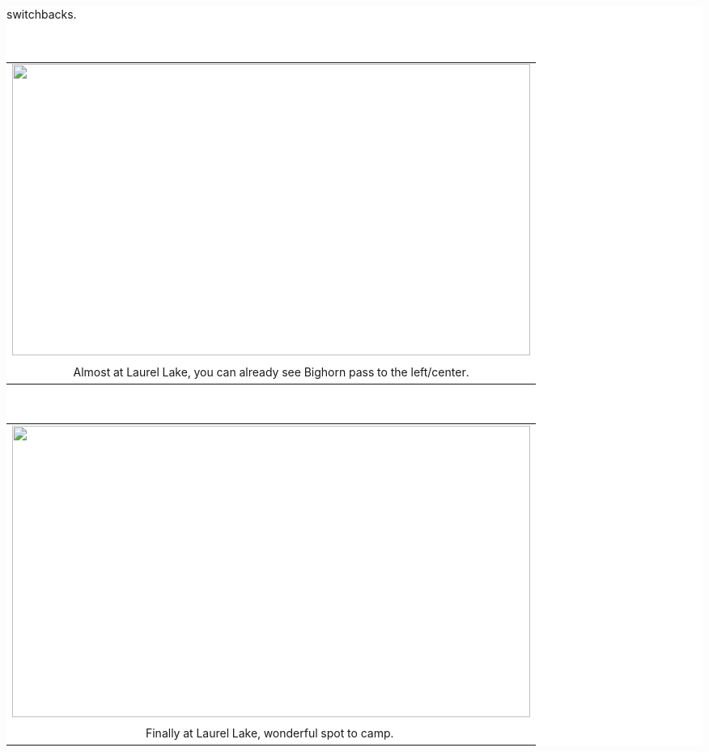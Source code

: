 switchbacks.</td></tr></tbody></table><div style="margin: 0px;"><br /></div><table align="center" cellpadding="0" cellspacing="0" class="tr-caption-container" style="margin-left: auto; margin-right: auto; text-align: center;"><tbody><tr><td style="text-align: center;"><a href="https://2.bp.blogspot.com/-Iqw3WgmWOIs/WM8Q16o0b8I/AAAAAAAAxwQ/fRyuRjD65Pc1WBfhhXxm_70c2Vh6DyzEgCLcB/s1600/P1190244.jpg" imageanchor="1" style="margin-left: auto; margin-right: auto;"><img border="0" height="360" src="https://2.bp.blogspot.com/-Iqw3WgmWOIs/WM8Q16o0b8I/AAAAAAAAxwQ/fRyuRjD65Pc1WBfhhXxm_70c2Vh6DyzEgCLcB/s1600/P1190244.jpg" style="cursor: move;" width="640" /></a></td></tr><tr><td class="tr-caption" style="text-align: center;">Almost at Laurel Lake, you can already see Bighorn pass to the left/center.</td></tr></tbody></table><div style="margin: 0px;"><br /></div><table align="center" cellpadding="0" cellspacing="0" class="tr-caption-container" style="margin-left: auto; margin-right: auto; text-align: center;"><tbody><tr><td style="text-align: center;"><a href="https://3.bp.blogspot.com/-MedRtSqleps/WM8Q247NKpI/AAAAAAAAxwc/iZd6z3eepSAJS7Kq7x94krblZ_ieVMnewCLcB/s1600/P1190246.jpg" imageanchor="1" style="margin-left: auto; margin-right: auto;"><img border="0" height="360" src="https://3.bp.blogspot.com/-MedRtSqleps/WM8Q247NKpI/AAAAAAAAxwc/iZd6z3eepSAJS7Kq7x94krblZ_ieVMnewCLcB/s1600/P1190246.jpg" style="cursor: move;" width="640" /></a></td></tr><tr><td class="tr-caption" style="text-align: center;">Finally at Laurel Lake, wonderful spot to camp.&nbsp;</td></tr></tbody></table></div>
